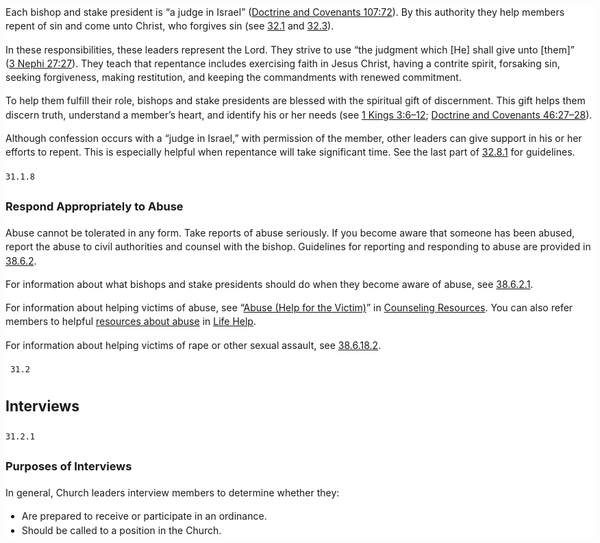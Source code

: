  Each bishop and stake president is “a judge in Israel” ([Doctrine and Covenants 107:72](/study/scriptures/dc-testament/dc/107.72?lang=eng#p72)). By this authority they help members repent of sin and come unto Christ, who forgives sin (see [32.1](/study/manual/general-handbook/32-repentance-and-membership-councils?lang=eng¶=title_number2-p467#title_number2) and [32.3](/study/manual/general-handbook/32-repentance-and-membership-councils?lang=eng¶=title_number7-p37#title_number7)).

 In these responsibilities, these leaders represent the Lord. They strive to use “the judgment which [He] shall give unto [them]” ([3 Nephi 27:27](/study/scriptures/bofm/3-ne/27.27?lang=eng#p27)). They teach that repentance includes exercising faith in Jesus Christ, having a contrite spirit, forsaking sin, seeking forgiveness, making restitution, and keeping the commandments with renewed commitment.

 To help them fulfill their role, bishops and stake presidents are blessed with the spiritual gift of discernment. This gift helps them discern truth, understand a member’s heart, and identify his or her needs (see [1 Kings 3:6–12](/study/scriptures/ot/1-kgs/3.6-12?lang=eng#p6); [Doctrine and Covenants 46:27–28](/study/scriptures/dc-testament/dc/46.27-28?lang=eng#p27)).

 Although confession occurs with a “judge in Israel,” with permission of the member, other leaders can give support in his or her efforts to repent. This is especially helpful when repentance will take significant time. See the last part of [32.8.1](/study/manual/general-handbook/32-repentance-and-membership-councils?lang=eng¶=title_number51-p197#title_number51) for guidelines.

    31.1.8

 ### Respond Appropriately to Abuse

  Abuse cannot be tolerated in any form. Take reports of abuse seriously. If you become aware that someone has been abused, report the abuse to civil authorities and counsel with the bishop. Guidelines for reporting and responding to abuse are provided in [38.6.2](/study/manual/general-handbook/38-church-policies-and-guidelines?lang=eng¶=title_number92-p323#title_number92).

 For information about what bishops and stake presidents should do when they become aware of abuse, see [38.6.2.1](/study/manual/general-handbook/38-church-policies-and-guidelines?lang=eng¶=title_number93-p293#title_number93).

 For information about helping victims of abuse, see “[Abuse (Help for the Victim)](/study/manual/counseling-resources/abuse-victim?lang=eng)” in [Counseling Resources](/study/manual/counseling-resources?lang=eng). You can also refer members to helpful [resources about abuse](/study/life-help/abuse?lang=eng) in [Life Help](/study/life-help?lang=eng).

 For information about helping victims of rape or other sexual assault, see [38.6.18.2](/study/manual/general-handbook/38-church-policies-and-guidelines?lang=eng¶=title_number222-p2340#title_number222).

     31.2

 ## Interviews

    31.2.1

 ### Purposes of Interviews

  In general, Church leaders interview members to determine whether they:

 * Are prepared to receive or participate in an ordinance.
* Should be called to a position in the Church.
